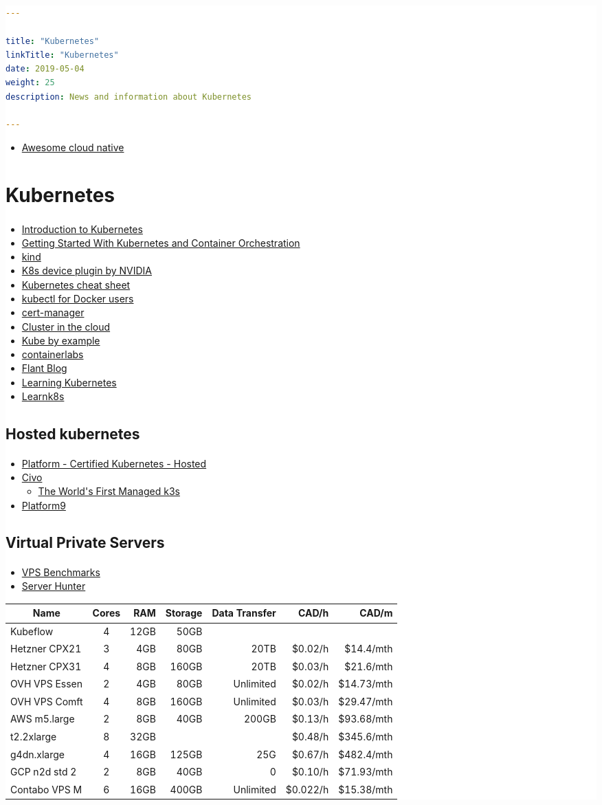 ```yaml
---

title: "Kubernetes"  
linkTitle: "Kubernetes"  
date: 2019-05-04  
weight: 25  
description: News and information about Kubernetes

---
```


*   [Awesome cloud native](https://jimmysong.io/awesome-cloud-native/)

# Kubernetes

*   [Introduction to Kubernetes](https://github.com/mrbobbytables/k8s-intro-tutorials)
*   [Getting Started With Kubernetes and Container Orchestration](https://qconuk2019.container.training)
*   [kind](https://kind.sigs.k8s.io/)
*   [K8s device plugin by NVIDIA](https://github.com/NVIDIA/k8s-device-plugin)
*   [Kubernetes cheat sheet](https://kubernetes.io/docs/reference/kubectl/cheatsheet/)
*   [kubectl for Docker users](https://kubernetes.io/docs/reference/kubectl/docker-cli-to-kubectl/)
*   [cert-manager](https://cert-manager.io/)
*   [Cluster in the cloud](https://cluster-in-the-cloud.readthedocs.io/en/latest/index.html)
*   [Kube by example](https://kubebyexample.com/)
*   [containerlabs](https://www.containerlabs.kubedaily.com/)
*   [Flant Blog](https://blog.flant.com/)
*   [Learning Kubernetes](https://github.com/dionmadyasta/Learning-Kubernetes)
*   [Learnk8s](https://learnk8s.io/)

## Hosted kubernetes
* [Platform - Certified Kubernetes - Hosted](https://landscape.cncf.io/card-mode?category=certified-kubernetes-hosted&grouping=category)
* [Civo](https://www.civo.com/)
  * [The World's First Managed k3s](https://blog.alexellis.io/the-worlds-first-managed-k3s/)
* [Platform9](https://platform9.com/)

## Virtual Private Servers
* [VPS Benchmarks](https://www.vpsbenchmarks.com/)
* [Server Hunter](https://www.serverhunter.com)


| Name          | Cores | RAM  | Storage | Data Transfer |  CAD/h    |  CAD/m     |
|---------------|:-----:|-----:|--------:|--------------:|----------:|-----------:|
| Kubeflow      |   4   | 12GB |  50GB   |               |           |            |
| Hetzner CPX21 |   3   | 4GB  |  80GB   |     20TB      | $0.02/h   | $14.4/mth  |
| Hetzner CPX31 |   4   | 8GB  |  160GB  |     20TB      | $0.03/h   | $21.6/mth  |
| OVH VPS Essen |   2   | 4GB  |  80GB   |   Unlimited   | $0.02/h   | $14.73/mth |
| OVH VPS Comft |   4   | 8GB  |  160GB  |   Unlimited   | $0.03/h   | $29.47/mth |
| AWS m5.large  |   2   | 8GB  |  40GB   |      200GB    | $0.13/h   | $93.68/mth |
|   t2.2xlarge  |   8   | 32GB |         |               | $0.48/h   | $345.6/mth |
|  g4dn.xlarge  |   4   | 16GB |  125GB  |      25G      | $0.67/h   | $482.4/mth |
| GCP n2d std 2 |   2   | 8GB  |  40GB   |       0       | $0.10/h   | $71.93/mth |
| Contabo VPS M |   6   | 16GB |  400GB  |   Unlimited   | $0.022/h  | $15.38/mth |
